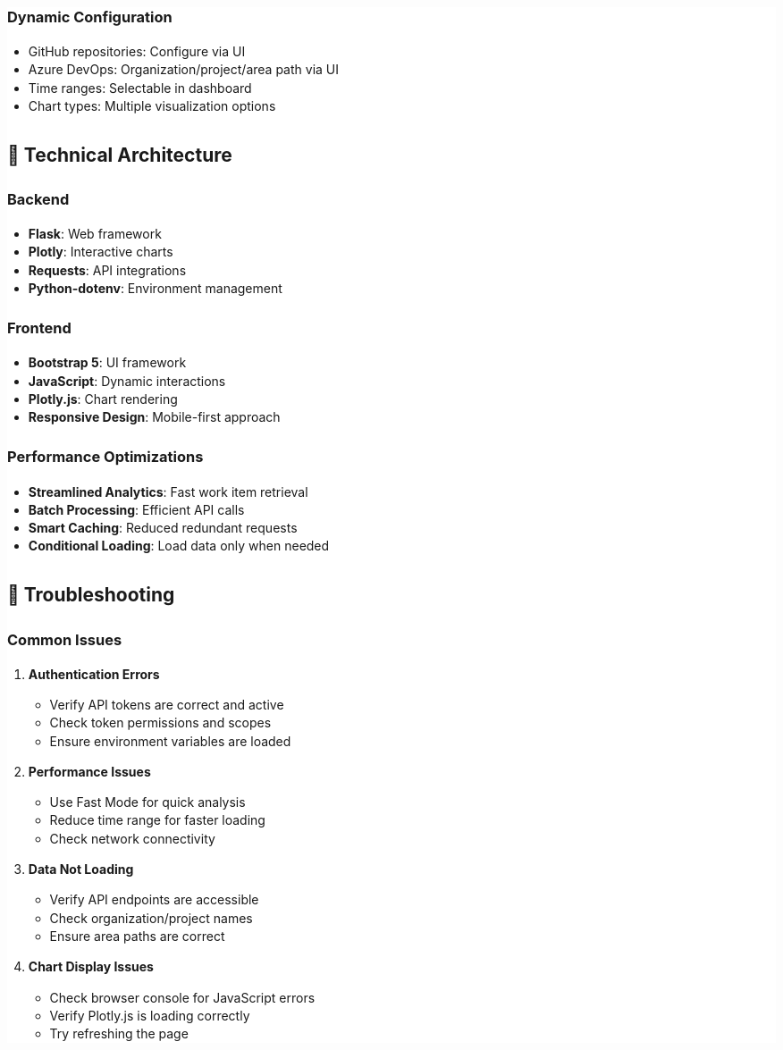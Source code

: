 ### **Dynamic Configuration**
- GitHub repositories: Configure via UI
- Azure DevOps: Organization/project/area path via UI
- Time ranges: Selectable in dashboard
- Chart types: Multiple visualization options

## 🔧 Technical Architecture

### **Backend**
- **Flask**: Web framework
- **Plotly**: Interactive charts
- **Requests**: API integrations
- **Python-dotenv**: Environment management

### **Frontend**
- **Bootstrap 5**: UI framework
- **JavaScript**: Dynamic interactions
- **Plotly.js**: Chart rendering
- **Responsive Design**: Mobile-first approach

### **Performance Optimizations**
- **Streamlined Analytics**: Fast work item retrieval
- **Batch Processing**: Efficient API calls
- **Smart Caching**: Reduced redundant requests
- **Conditional Loading**: Load data only when needed

## 🚨 Troubleshooting

### **Common Issues**

1. **Authentication Errors**
   - Verify API tokens are correct and active
   - Check token permissions and scopes
   - Ensure environment variables are loaded

2. **Performance Issues**
   - Use Fast Mode for quick analysis
   - Reduce time range for faster loading
   - Check network connectivity

3. **Data Not Loading**
   - Verify API endpoints are accessible
   - Check organization/project names
   - Ensure area paths are correct

4. **Chart Display Issues**
   - Check browser console for JavaScript errors
   - Verify Plotly.js is loading correctly
   - Try refreshing the page
